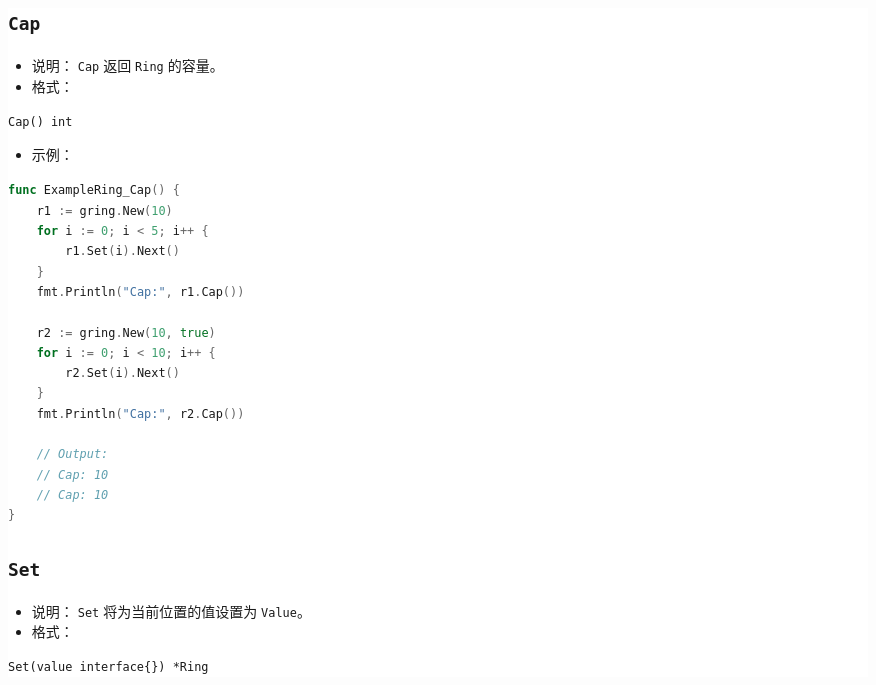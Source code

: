 
## `Cap`

- 说明： `Cap` 返回 `Ring` 的容量。
- 格式：









```
Cap() int
```

- 示例：









```go
func ExampleRing_Cap() {
  	r1 := gring.New(10)
  	for i := 0; i < 5; i++ {
  		r1.Set(i).Next()
  	}
  	fmt.Println("Cap:", r1.Cap())

  	r2 := gring.New(10, true)
  	for i := 0; i < 10; i++ {
  		r2.Set(i).Next()
  	}
  	fmt.Println("Cap:", r2.Cap())

  	// Output:
  	// Cap: 10
  	// Cap: 10
}
```


## `Set`

- 说明： `Set` 将为当前位置的值设置为 `Value`。
- 格式：









```
Set(value interface{}) *Ring
```
